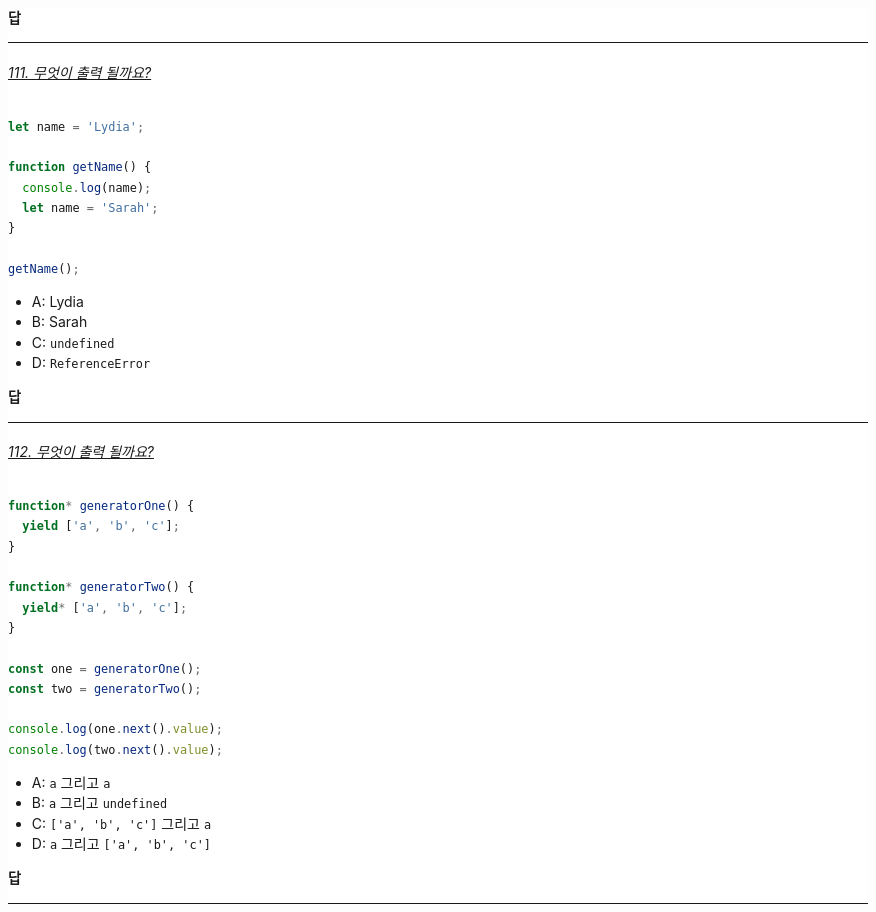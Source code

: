 **답**

---

###### [111. 무엇이 출력 될까요?](https://github.com/lydiahallie/javascript-questions/blob/master/ko-KR/README-ko_KR.md#111-%EB%AC%B4%EC%97%87%EC%9D%B4-%EC%B6%9C%EB%A0%A5-%EB%90%A0%EA%B9%8C%EC%9A%94)

```js
let name = 'Lydia';

function getName() {
  console.log(name);
  let name = 'Sarah';
}

getName();
```

- A: Lydia
- B: Sarah
- C: `undefined`
- D: `ReferenceError`

**답**

---

###### [112. 무엇이 출력 될까요?](https://github.com/lydiahallie/javascript-questions/blob/master/ko-KR/README-ko_KR.md#112-%EB%AC%B4%EC%97%87%EC%9D%B4-%EC%B6%9C%EB%A0%A5-%EB%90%A0%EA%B9%8C%EC%9A%94)

```js
function* generatorOne() {
  yield ['a', 'b', 'c'];
}

function* generatorTwo() {
  yield* ['a', 'b', 'c'];
}

const one = generatorOne();
const two = generatorTwo();

console.log(one.next().value);
console.log(two.next().value);
```

- A: `a` 그리고 `a`
- B: `a` 그리고 `undefined`
- C: `['a', 'b', 'c']` 그리고 `a`
- D: `a` 그리고 `['a', 'b', 'c']`

**답**

---

  [Symbol('a')]: 'b',
